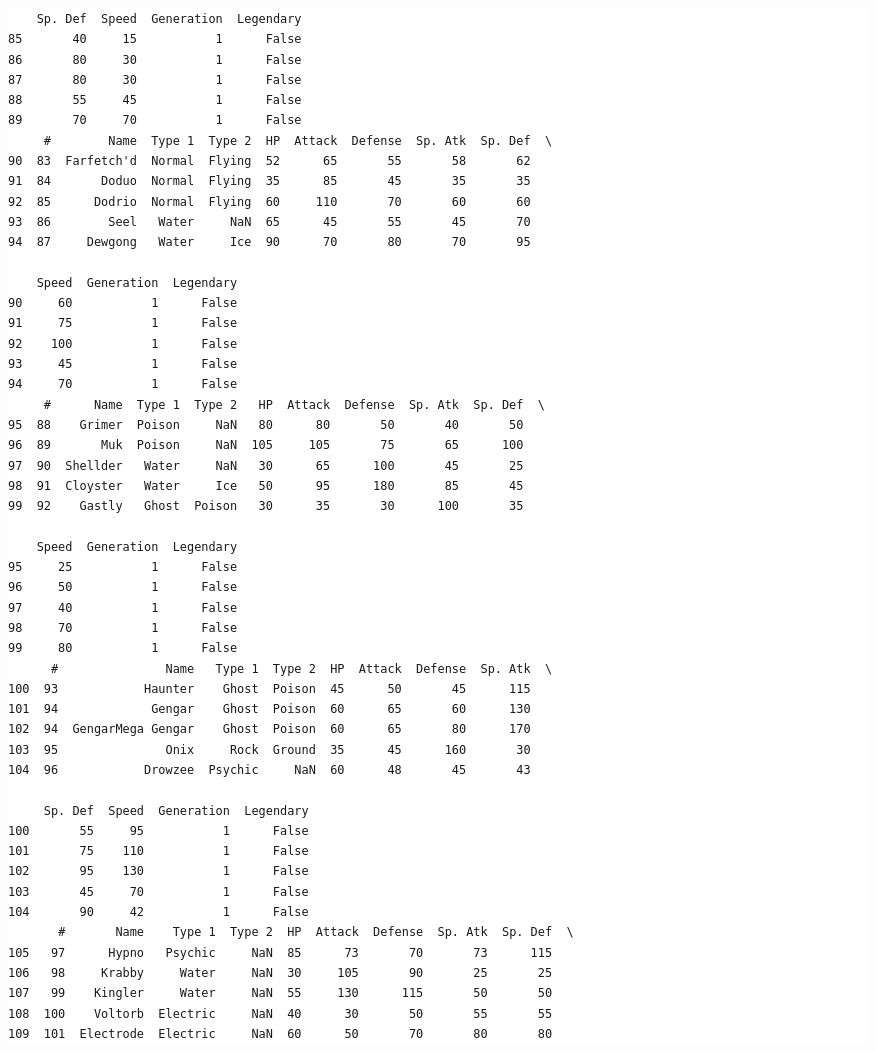         Sp. Def  Speed  Generation  Legendary  
    85       40     15           1      False  
    86       80     30           1      False  
    87       80     30           1      False  
    88       55     45           1      False  
    89       70     70           1      False  
         #        Name  Type 1  Type 2  HP  Attack  Defense  Sp. Atk  Sp. Def  \
    90  83  Farfetch'd  Normal  Flying  52      65       55       58       62   
    91  84       Doduo  Normal  Flying  35      85       45       35       35   
    92  85      Dodrio  Normal  Flying  60     110       70       60       60   
    93  86        Seel   Water     NaN  65      45       55       45       70   
    94  87     Dewgong   Water     Ice  90      70       80       70       95   
    
        Speed  Generation  Legendary  
    90     60           1      False  
    91     75           1      False  
    92    100           1      False  
    93     45           1      False  
    94     70           1      False  
         #      Name  Type 1  Type 2   HP  Attack  Defense  Sp. Atk  Sp. Def  \
    95  88    Grimer  Poison     NaN   80      80       50       40       50   
    96  89       Muk  Poison     NaN  105     105       75       65      100   
    97  90  Shellder   Water     NaN   30      65      100       45       25   
    98  91  Cloyster   Water     Ice   50      95      180       85       45   
    99  92    Gastly   Ghost  Poison   30      35       30      100       35   
    
        Speed  Generation  Legendary  
    95     25           1      False  
    96     50           1      False  
    97     40           1      False  
    98     70           1      False  
    99     80           1      False  
          #               Name   Type 1  Type 2  HP  Attack  Defense  Sp. Atk  \
    100  93            Haunter    Ghost  Poison  45      50       45      115   
    101  94             Gengar    Ghost  Poison  60      65       60      130   
    102  94  GengarMega Gengar    Ghost  Poison  60      65       80      170   
    103  95               Onix     Rock  Ground  35      45      160       30   
    104  96            Drowzee  Psychic     NaN  60      48       45       43   
    
         Sp. Def  Speed  Generation  Legendary  
    100       55     95           1      False  
    101       75    110           1      False  
    102       95    130           1      False  
    103       45     70           1      False  
    104       90     42           1      False  
           #       Name    Type 1  Type 2  HP  Attack  Defense  Sp. Atk  Sp. Def  \
    105   97      Hypno   Psychic     NaN  85      73       70       73      115   
    106   98     Krabby     Water     NaN  30     105       90       25       25   
    107   99    Kingler     Water     NaN  55     130      115       50       50   
    108  100    Voltorb  Electric     NaN  40      30       50       55       55   
    109  101  Electrode  Electric     NaN  60      50       70       80       80   
    